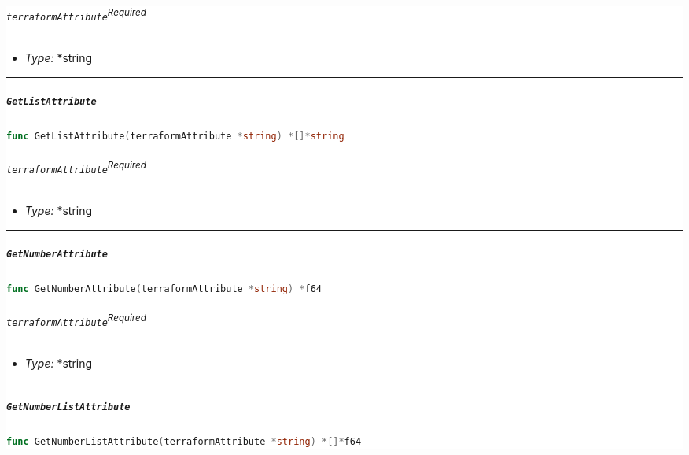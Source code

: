 ###### `terraformAttribute`<sup>Required</sup> <a name="terraformAttribute" id="@cdktf/provider-ionoscloud.dataIonoscloudVpnIpsecGateway.DataIonoscloudVpnIpsecGatewayMaintenanceWindowOutputReference.getBooleanMapAttribute.parameter.terraformAttribute"></a>

- *Type:* *string

---

##### `GetListAttribute` <a name="GetListAttribute" id="@cdktf/provider-ionoscloud.dataIonoscloudVpnIpsecGateway.DataIonoscloudVpnIpsecGatewayMaintenanceWindowOutputReference.getListAttribute"></a>

```go
func GetListAttribute(terraformAttribute *string) *[]*string
```

###### `terraformAttribute`<sup>Required</sup> <a name="terraformAttribute" id="@cdktf/provider-ionoscloud.dataIonoscloudVpnIpsecGateway.DataIonoscloudVpnIpsecGatewayMaintenanceWindowOutputReference.getListAttribute.parameter.terraformAttribute"></a>

- *Type:* *string

---

##### `GetNumberAttribute` <a name="GetNumberAttribute" id="@cdktf/provider-ionoscloud.dataIonoscloudVpnIpsecGateway.DataIonoscloudVpnIpsecGatewayMaintenanceWindowOutputReference.getNumberAttribute"></a>

```go
func GetNumberAttribute(terraformAttribute *string) *f64
```

###### `terraformAttribute`<sup>Required</sup> <a name="terraformAttribute" id="@cdktf/provider-ionoscloud.dataIonoscloudVpnIpsecGateway.DataIonoscloudVpnIpsecGatewayMaintenanceWindowOutputReference.getNumberAttribute.parameter.terraformAttribute"></a>

- *Type:* *string

---

##### `GetNumberListAttribute` <a name="GetNumberListAttribute" id="@cdktf/provider-ionoscloud.dataIonoscloudVpnIpsecGateway.DataIonoscloudVpnIpsecGatewayMaintenanceWindowOutputReference.getNumberListAttribute"></a>

```go
func GetNumberListAttribute(terraformAttribute *string) *[]*f64
```
